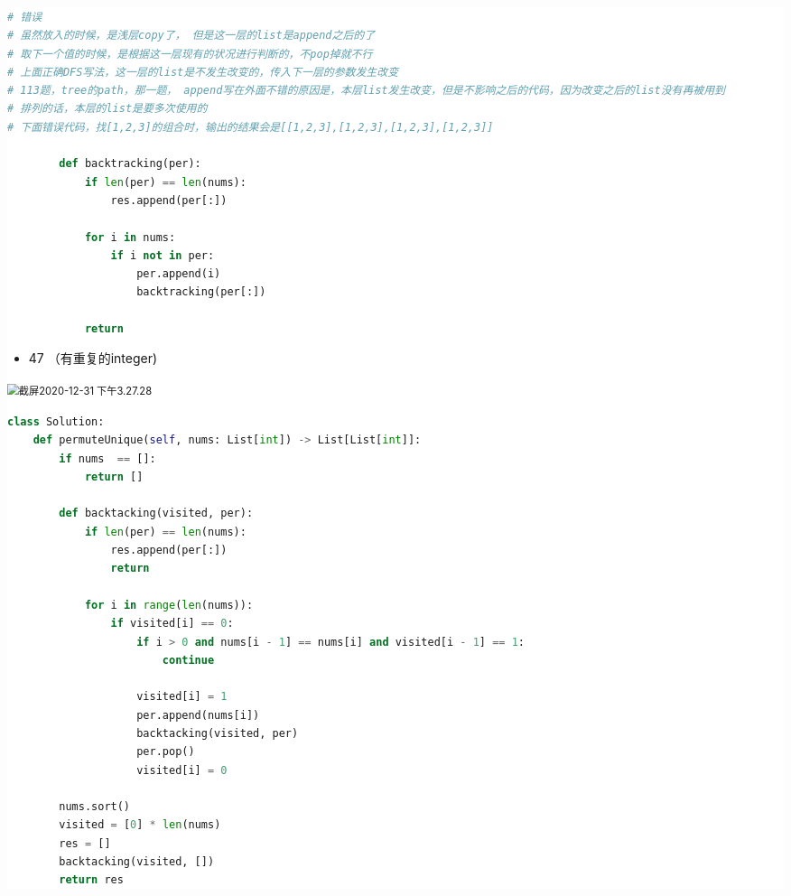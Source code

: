 ```python
# 错误
# 虽然放入的时候，是浅层copy了， 但是这一层的list是append之后的了
# 取下一个值的时候，是根据这一层现有的状况进行判断的，不pop掉就不行
# 上面正确DFS写法，这一层的list是不发生改变的，传入下一层的参数发生改变
# 113题，tree的path，那一题， append写在外面不错的原因是，本层list发生改变，但是不影响之后的代码，因为改变之后的list没有再被用到
# 排列的话，本层的list是要多次使用的
# 下面错误代码，找[1,2,3]的组合时，输出的结果会是[[1,2,3],[1,2,3],[1,2,3],[1,2,3]]

        def backtracking(per):
            if len(per) == len(nums):
                res.append(per[:])

            for i in nums:
                if i not in per:
                    per.append(i)
                    backtracking(per[:])
            
            return 

```

* 47 （有重复的integer)

<img src="/Users/leah/Dropbox/Leetcode/CS61B/CS61B_Xu/notebook/graph/截屏2020-12-31 下午3.27.28-9396103.png" alt="截屏2020-12-31 下午3.27.28" style="zoom:80%;" />

```python
class Solution:
    def permuteUnique(self, nums: List[int]) -> List[List[int]]:
        if nums  == []:
            return []
        
        def backtacking(visited, per):
            if len(per) == len(nums):
                res.append(per[:])
                return
            
            for i in range(len(nums)):
                if visited[i] == 0:
                    if i > 0 and nums[i - 1] == nums[i] and visited[i - 1] == 1:
                        continue

                    visited[i] = 1
                    per.append(nums[i])
                    backtacking(visited, per)
                    per.pop()
                    visited[i] = 0
        
        nums.sort()
        visited = [0] * len(nums)
        res = []
        backtacking(visited, [])
        return res
```

